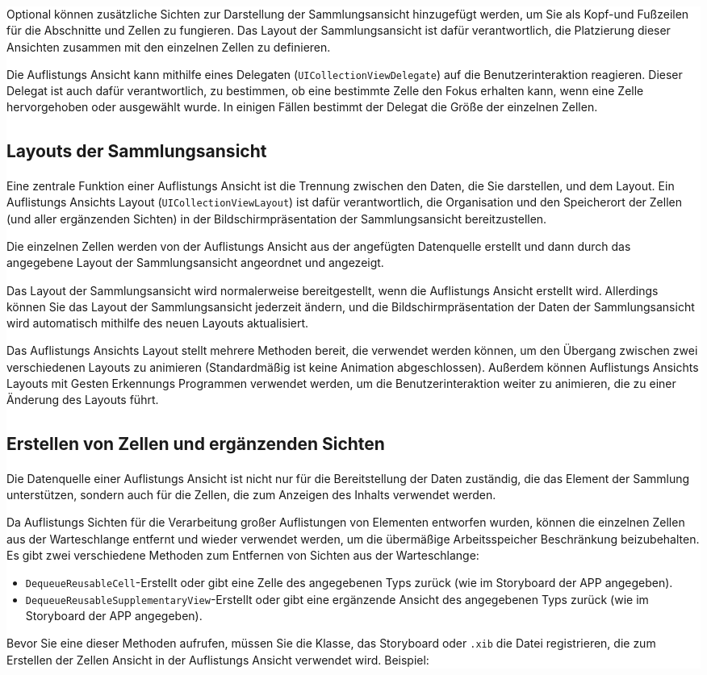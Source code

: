 Optional können zusätzliche Sichten zur Darstellung der Sammlungsansicht hinzugefügt werden, um Sie als Kopf-und Fußzeilen für die Abschnitte und Zellen zu fungieren. Das Layout der Sammlungsansicht ist dafür verantwortlich, die Platzierung dieser Ansichten zusammen mit den einzelnen Zellen zu definieren.

Die Auflistungs Ansicht kann mithilfe eines Delegaten (`UICollectionViewDelegate`) auf die Benutzerinteraktion reagieren. Dieser Delegat ist auch dafür verantwortlich, zu bestimmen, ob eine bestimmte Zelle den Fokus erhalten kann, wenn eine Zelle hervorgehoben oder ausgewählt wurde. In einigen Fällen bestimmt der Delegat die Größe der einzelnen Zellen.

<a name="Collection-View-Layouts" />

## <a name="collection-view-layouts"></a>Layouts der Sammlungsansicht

Eine zentrale Funktion einer Auflistungs Ansicht ist die Trennung zwischen den Daten, die Sie darstellen, und dem Layout. Ein Auflistungs Ansichts Layout (`UICollectionViewLayout`) ist dafür verantwortlich, die Organisation und den Speicherort der Zellen (und aller ergänzenden Sichten) in der Bildschirmpräsentation der Sammlungsansicht bereitzustellen.

Die einzelnen Zellen werden von der Auflistungs Ansicht aus der angefügten Datenquelle erstellt und dann durch das angegebene Layout der Sammlungsansicht angeordnet und angezeigt.

Das Layout der Sammlungsansicht wird normalerweise bereitgestellt, wenn die Auflistungs Ansicht erstellt wird. Allerdings können Sie das Layout der Sammlungsansicht jederzeit ändern, und die Bildschirmpräsentation der Daten der Sammlungsansicht wird automatisch mithilfe des neuen Layouts aktualisiert.

Das Auflistungs Ansichts Layout stellt mehrere Methoden bereit, die verwendet werden können, um den Übergang zwischen zwei verschiedenen Layouts zu animieren (Standardmäßig ist keine Animation abgeschlossen). Außerdem können Auflistungs Ansichts Layouts mit Gesten Erkennungs Programmen verwendet werden, um die Benutzerinteraktion weiter zu animieren, die zu einer Änderung des Layouts führt.

<a name="Creating-Cells-and-Supplementary-Views" />

## <a name="creating-cells-and-supplementary-views"></a>Erstellen von Zellen und ergänzenden Sichten

Die Datenquelle einer Auflistungs Ansicht ist nicht nur für die Bereitstellung der Daten zuständig, die das Element der Sammlung unterstützen, sondern auch für die Zellen, die zum Anzeigen des Inhalts verwendet werden.

Da Auflistungs Sichten für die Verarbeitung großer Auflistungen von Elementen entworfen wurden, können die einzelnen Zellen aus der Warteschlange entfernt und wieder verwendet werden, um die übermäßige Arbeitsspeicher Beschränkung beizubehalten. Es gibt zwei verschiedene Methoden zum Entfernen von Sichten aus der Warteschlange:

- `DequeueReusableCell`-Erstellt oder gibt eine Zelle des angegebenen Typs zurück (wie im Storyboard der APP angegeben).
- `DequeueReusableSupplementaryView`-Erstellt oder gibt eine ergänzende Ansicht des angegebenen Typs zurück (wie im Storyboard der APP angegeben).

Bevor Sie eine dieser Methoden aufrufen, müssen Sie die Klasse, das Storyboard oder `.xib` die Datei registrieren, die zum Erstellen der Zellen Ansicht in der Auflistungs Ansicht verwendet wird. Beispiel:
